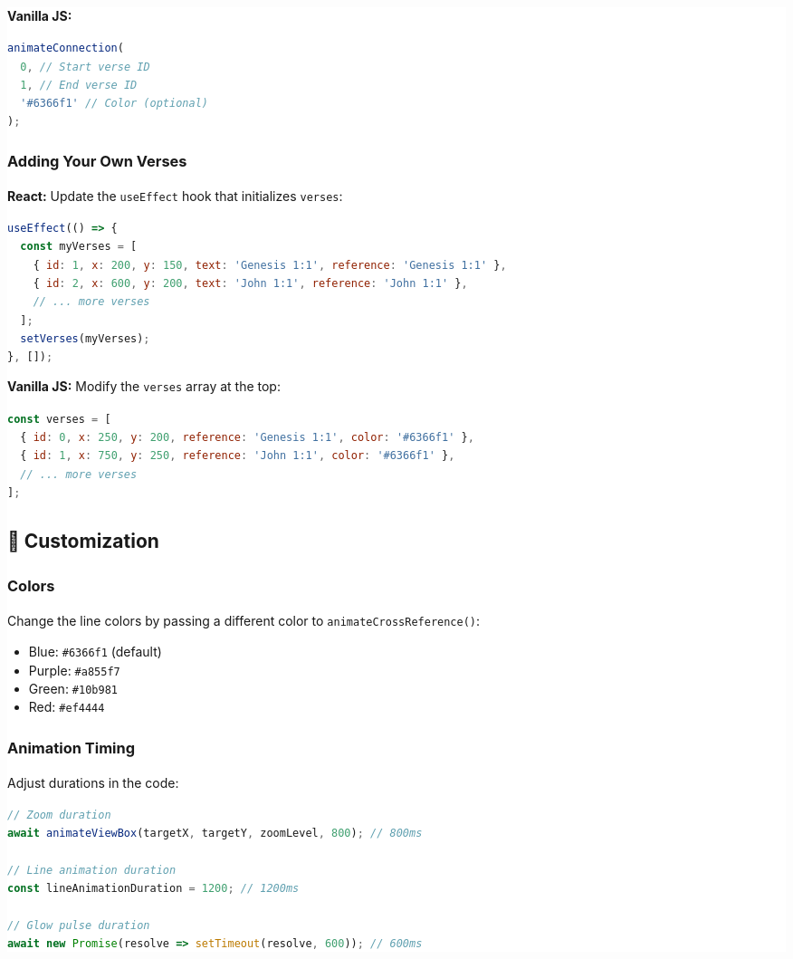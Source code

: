 **Vanilla JS:**
```javascript
animateConnection(
  0, // Start verse ID
  1, // End verse ID
  '#6366f1' // Color (optional)
);
```

### Adding Your Own Verses

**React:** Update the `useEffect` hook that initializes `verses`:
```javascript
useEffect(() => {
  const myVerses = [
    { id: 1, x: 200, y: 150, text: 'Genesis 1:1', reference: 'Genesis 1:1' },
    { id: 2, x: 600, y: 200, text: 'John 1:1', reference: 'John 1:1' },
    // ... more verses
  ];
  setVerses(myVerses);
}, []);
```

**Vanilla JS:** Modify the `verses` array at the top:
```javascript
const verses = [
  { id: 0, x: 250, y: 200, reference: 'Genesis 1:1', color: '#6366f1' },
  { id: 1, x: 750, y: 250, reference: 'John 1:1', color: '#6366f1' },
  // ... more verses
];
```

## 🎨 Customization

### Colors

Change the line colors by passing a different color to `animateCrossReference()`:
- Blue: `#6366f1` (default)
- Purple: `#a855f7`
- Green: `#10b981`
- Red: `#ef4444`

### Animation Timing

Adjust durations in the code:
```javascript
// Zoom duration
await animateViewBox(targetX, targetY, zoomLevel, 800); // 800ms

// Line animation duration
const lineAnimationDuration = 1200; // 1200ms

// Glow pulse duration
await new Promise(resolve => setTimeout(resolve, 600)); // 600ms
```
